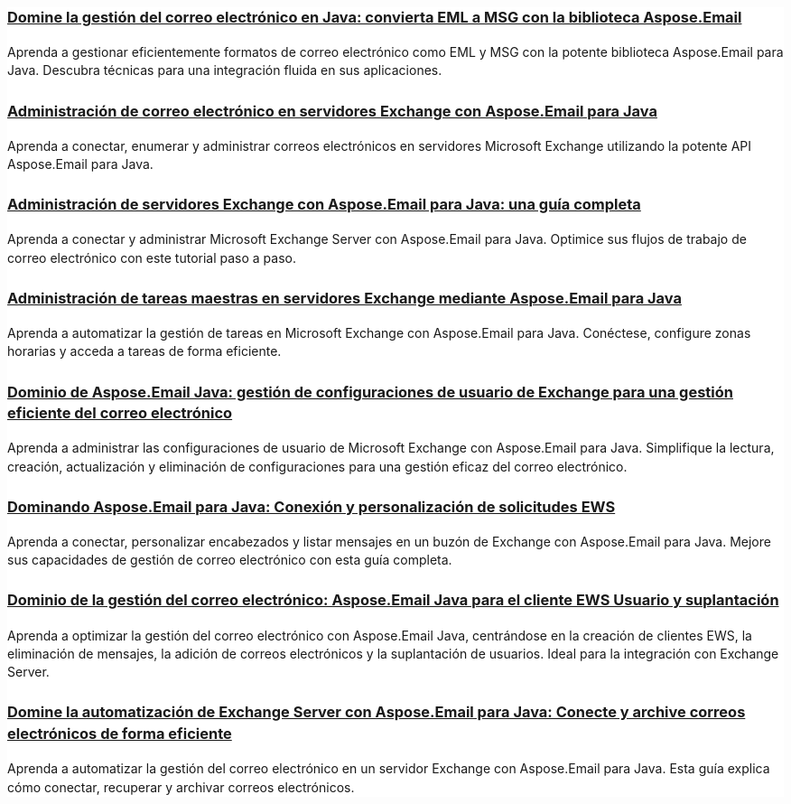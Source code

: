 ### [Domine la gestión del correo electrónico en Java: convierta EML a MSG con la biblioteca Aspose.Email](./master-email-management-java-aspose-email/)
Aprenda a gestionar eficientemente formatos de correo electrónico como EML y MSG con la potente biblioteca Aspose.Email para Java. Descubra técnicas para una integración fluida en sus aplicaciones.

### [Administración de correo electrónico en servidores Exchange con Aspose.Email para Java](./aspose-email-java-exchange-management/)
Aprenda a conectar, enumerar y administrar correos electrónicos en servidores Microsoft Exchange utilizando la potente API Aspose.Email para Java.

### [Administración de servidores Exchange con Aspose.Email para Java: una guía completa](./manage-exchange-server-aspose-email-java/)
Aprenda a conectar y administrar Microsoft Exchange Server con Aspose.Email para Java. Optimice sus flujos de trabajo de correo electrónico con este tutorial paso a paso.

### [Administración de tareas maestras en servidores Exchange mediante Aspose.Email para Java](./master-task-management-aspose-email-exchange-java/)
Aprenda a automatizar la gestión de tareas en Microsoft Exchange con Aspose.Email para Java. Conéctese, configure zonas horarias y acceda a tareas de forma eficiente.

### [Dominio de Aspose.Email Java: gestión de configuraciones de usuario de Exchange para una gestión eficiente del correo electrónico](./master-aspose-email-java-manage-exchange-user-configurations/)
Aprenda a administrar las configuraciones de usuario de Microsoft Exchange con Aspose.Email para Java. Simplifique la lectura, creación, actualización y eliminación de configuraciones para una gestión eficaz del correo electrónico.

### [Dominando Aspose.Email para Java: Conexión y personalización de solicitudes EWS](./aspose-email-java-ews-connection-customization/)
Aprenda a conectar, personalizar encabezados y listar mensajes en un buzón de Exchange con Aspose.Email para Java. Mejore sus capacidades de gestión de correo electrónico con esta guía completa.

### [Dominio de la gestión del correo electrónico: Aspose.Email Java para el cliente EWS Usuario y suplantación](./aspose-email-java-ews-client-user-management/)
Aprenda a optimizar la gestión del correo electrónico con Aspose.Email Java, centrándose en la creación de clientes EWS, la eliminación de mensajes, la adición de correos electrónicos y la suplantación de usuarios. Ideal para la integración con Exchange Server.

### [Domine la automatización de Exchange Server con Aspose.Email para Java: Conecte y archive correos electrónicos de forma eficiente](./mastering-exchange-server-automation-aspose-email-java/)
Aprenda a automatizar la gestión del correo electrónico en un servidor Exchange con Aspose.Email para Java. Esta guía explica cómo conectar, recuperar y archivar correos electrónicos.
